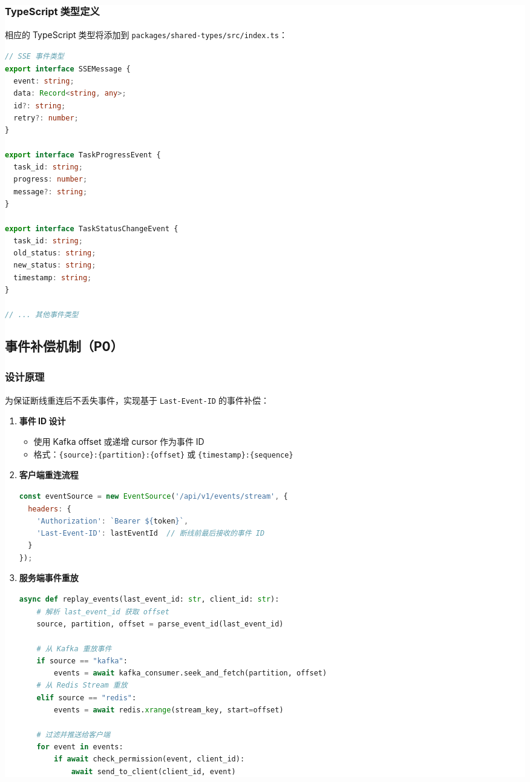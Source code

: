 ### TypeScript 类型定义

相应的 TypeScript 类型将添加到 `packages/shared-types/src/index.ts`：

```typescript
// SSE 事件类型
export interface SSEMessage {
  event: string;
  data: Record<string, any>;
  id?: string;
  retry?: number;
}

export interface TaskProgressEvent {
  task_id: string;
  progress: number;
  message?: string;
}

export interface TaskStatusChangeEvent {
  task_id: string;
  old_status: string;
  new_status: string;
  timestamp: string;
}

// ... 其他事件类型
```

## 事件补偿机制（P0）

### 设计原理

为保证断线重连后不丢失事件，实现基于 `Last-Event-ID` 的事件补偿：

1. **事件 ID 设计**
   - 使用 Kafka offset 或递增 cursor 作为事件 ID
   - 格式：`{source}:{partition}:{offset}` 或 `{timestamp}:{sequence}`

2. **客户端重连流程**
   ```javascript
   const eventSource = new EventSource('/api/v1/events/stream', {
     headers: {
       'Authorization': `Bearer ${token}`,
       'Last-Event-ID': lastEventId  // 断线前最后接收的事件 ID
     }
   });
   ```

3. **服务端事件重放**
   ```python
   async def replay_events(last_event_id: str, client_id: str):
       # 解析 last_event_id 获取 offset
       source, partition, offset = parse_event_id(last_event_id)
       
       # 从 Kafka 重放事件
       if source == "kafka":
           events = await kafka_consumer.seek_and_fetch(partition, offset)
       # 从 Redis Stream 重放
       elif source == "redis":
           events = await redis.xrange(stream_key, start=offset)
       
       # 过滤并推送给客户端
       for event in events:
           if await check_permission(event, client_id):
               await send_to_client(client_id, event)
   ```
